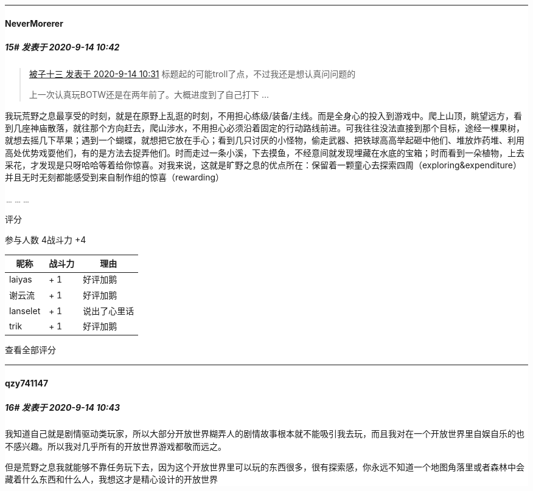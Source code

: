 



*****

####  NeverMorerer  
##### 15#       发表于 2020-9-14 10:42



<blockquote><a href="httphttps://bbs.saraba1st.com/2b/forum.php?mod=redirect&amp;goto=findpost&amp;pid=48730161&amp;ptid=1959768" target="_blank">被子十三 发表于 2020-9-14 10:31</a>
标题起的可能troll了点，不过我还是想认真问问题的

上一次认真玩BOTW还是在两年前了。大概进度到了自己打下 ...</blockquote>
我玩荒野之息最享受的时刻，就是在原野上乱逛的时刻，不用担心练级/装备/主线。而是全身心的投入到游戏中。爬上山顶，眺望远方，看到几座神庙散落，就往那个方向赶去，爬山涉水，不用担心必须沿着固定的行动路线前进。可我往往没法直接到那个目标，途经一棵果树，就想去摇几下苹果；遇到一个蝴蝶，就想把它放在手心；看到几只讨厌的小怪物，偷走武器、把铁球高高举起砸中他们、堆放炸药堆、利用高处优势戏耍他们，有的是方法去捉弄他们。时而走过一条小溪，下去摸鱼，不经意间就发现埋藏在水底的宝箱；时而看到一朵植物，上去采花，才发现是只呀哈哈等着给你惊喜。对我来说，这就是旷野之息的优点所在：保留着一颗童心去探索四周（exploring&amp;expenditure）并且无时无刻都能感受到来自制作组的惊喜（rewarding）



﹍﹍﹍

评分





 参与人数 4战斗力 +4

|昵称|战斗力|理由|
|----|---|---|
| laiyas| + 1|好评加鹅|
| 谢云流| + 1|好评加鹅|
| lanselet| + 1|说出了心里话|
| trik| + 1|好评加鹅|



查看全部评分






*****

####  qzy741147  
##### 16#       发表于 2020-9-14 10:43




我知道自己就是剧情驱动类玩家，所以大部分开放世界糊弄人的剧情故事根本就不能吸引我去玩，而且我对在一个开放世界里自娱自乐的也不感兴趣。所以我对几乎所有的开放世界游戏都敬而远之。


但是荒野之息我就能够不靠任务玩下去，因为这个开放世界里可以玩的东西很多，很有探索感，你永远不知道一个地图角落里或者森林中会藏着什么东西和什么人，我想这才是精心设计的开放世界

